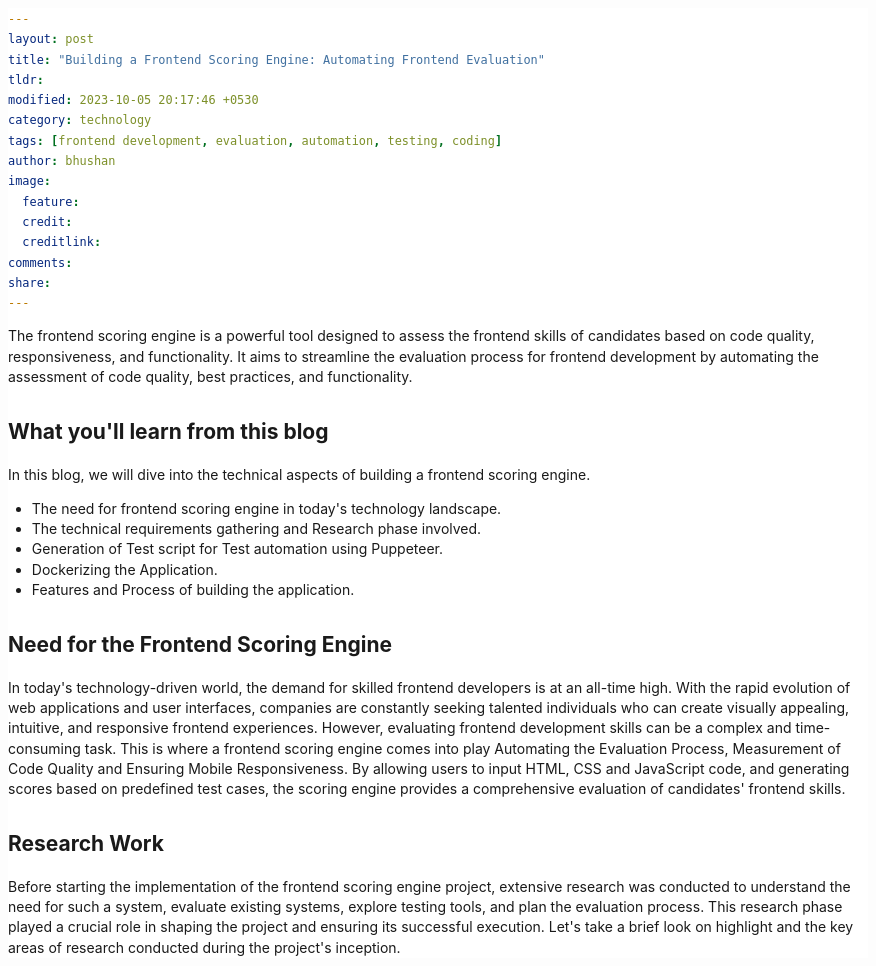 ```yaml
---
layout: post
title: "Building a Frontend Scoring Engine: Automating Frontend Evaluation"
tldr:
modified: 2023-10-05 20:17:46 +0530
category: technology
tags: [frontend development, evaluation, automation, testing, coding]
author: bhushan
image:
  feature:
  credit:
  creditlink:
comments:
share:
---
```


The frontend scoring engine is a powerful tool designed to assess the frontend skills of candidates based on code quality, responsiveness, and functionality. It aims to streamline the evaluation process for frontend development by automating the assessment of code quality, best practices, and functionality.

## **What you'll learn from this blog**

In this blog, we will dive into the technical aspects of building a frontend scoring engine.

- The need for frontend scoring engine in today's technology landscape.
- The technical requirements gathering and Research phase involved.
- Generation of Test script for Test automation using Puppeteer.
- Dockerizing the Application.
- Features and Process of building the application.

## **Need for the Frontend Scoring Engine**

In today's technology-driven world, the demand for skilled frontend developers is at an all-time high. With the rapid evolution of web applications and user interfaces, companies are constantly seeking talented individuals who can create visually appealing, intuitive, and responsive frontend experiences. However, evaluating frontend development skills can be a complex and time-consuming task. This is where a frontend scoring engine comes into play Automating the Evaluation Process, Measurement of Code Quality and Ensuring Mobile Responsiveness. By allowing users to input HTML, CSS and JavaScript code, and generating scores based on predefined test cases, the scoring engine provides a comprehensive evaluation of candidates' frontend skills.

## **Research Work**

Before starting the implementation of the frontend scoring engine project, extensive research was conducted to understand the need for such a system, evaluate existing systems, explore testing tools, and plan the evaluation process. This research phase played a crucial role in shaping the project and ensuring its successful execution. Let's take a brief look on highlight and the key areas of research conducted during the project's inception.
